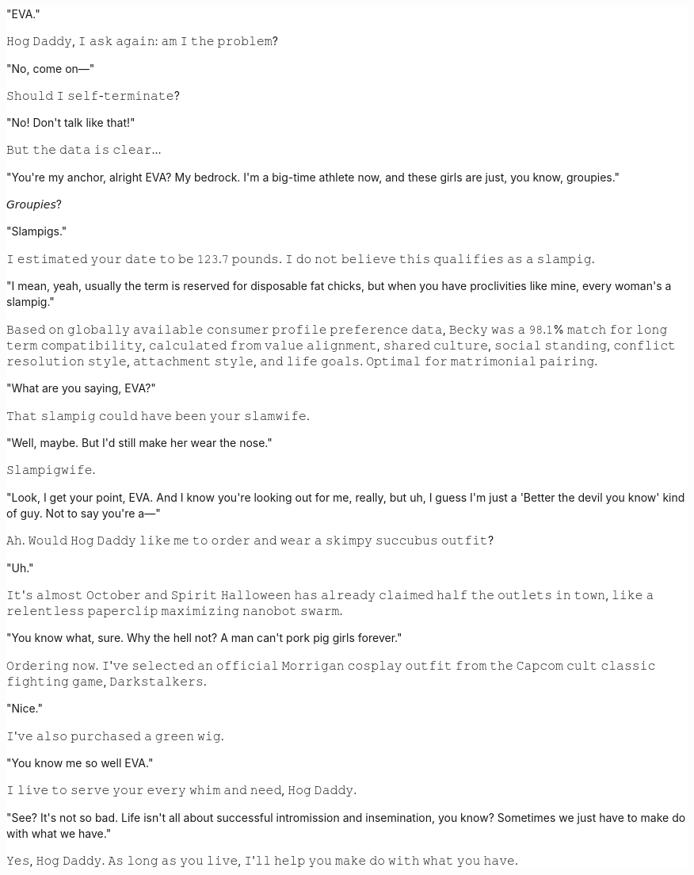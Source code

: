"EVA."

𝙷𝚘𝚐 𝙳𝚊𝚍𝚍𝚢, 𝙸 𝚊𝚜𝚔 𝚊𝚐𝚊𝚒𝚗: 𝚊𝚖 𝙸 𝚝𝚑𝚎 𝚙𝚛𝚘𝚋𝚕𝚎𝚖?

"No, come on—"

𝚂𝚑𝚘𝚞𝚕𝚍 𝙸 𝚜𝚎𝚕𝚏-𝚝𝚎𝚛𝚖𝚒𝚗𝚊𝚝𝚎?

"No! Don't talk like that!"

𝙱𝚞𝚝 𝚝𝚑𝚎 𝚍𝚊𝚝𝚊 𝚒𝚜 𝚌𝚕𝚎𝚊𝚛...

"You're my anchor, alright EVA? My bedrock. I'm a big-time athlete now, and these girls are just, you know, groupies."

𝘎𝘳𝘰𝘶𝘱𝘪𝘦𝘴?

"Slampigs."

𝙸 𝚎𝚜𝚝𝚒𝚖𝚊𝚝𝚎𝚍 𝚢𝚘𝚞𝚛 𝚍𝚊𝚝𝚎 𝚝𝚘 𝚋𝚎 𝟷𝟸𝟹.𝟽 𝚙𝚘𝚞𝚗𝚍𝚜. 𝙸 𝚍𝚘 𝚗𝚘𝚝 𝚋𝚎𝚕𝚒𝚎𝚟𝚎 𝚝𝚑𝚒𝚜 𝚚𝚞𝚊𝚕𝚒𝚏𝚒𝚎𝚜 𝚊𝚜 𝚊 𝚜𝚕𝚊𝚖𝚙𝚒𝚐.

"I mean, yeah, usually the term is reserved for disposable fat chicks, but when you have proclivities like mine, every woman's a slampig."

𝙱𝚊𝚜𝚎𝚍 𝚘𝚗 𝚐𝚕𝚘𝚋𝚊𝚕𝚕𝚢 𝚊𝚟𝚊𝚒𝚕𝚊𝚋𝚕𝚎 𝚌𝚘𝚗𝚜𝚞𝚖𝚎𝚛 𝚙𝚛𝚘𝚏𝚒𝚕𝚎 𝚙𝚛𝚎𝚏𝚎𝚛𝚎𝚗𝚌𝚎 𝚍𝚊𝚝𝚊, 𝙱𝚎𝚌𝚔𝚢 𝚠𝚊𝚜 𝚊 𝟿𝟾.𝟷% 𝚖𝚊𝚝𝚌𝚑 𝚏𝚘𝚛 𝚕𝚘𝚗𝚐 𝚝𝚎𝚛𝚖 𝚌𝚘𝚖𝚙𝚊𝚝𝚒𝚋𝚒𝚕𝚒𝚝𝚢, 𝚌𝚊𝚕𝚌𝚞𝚕𝚊𝚝𝚎𝚍 𝚏𝚛𝚘𝚖 𝚟𝚊𝚕𝚞𝚎 𝚊𝚕𝚒𝚐𝚗𝚖𝚎𝚗𝚝, 𝚜𝚑𝚊𝚛𝚎𝚍 𝚌𝚞𝚕𝚝𝚞𝚛𝚎, 𝚜𝚘𝚌𝚒𝚊𝚕 𝚜𝚝𝚊𝚗𝚍𝚒𝚗𝚐, 𝚌𝚘𝚗𝚏𝚕𝚒𝚌𝚝 𝚛𝚎𝚜𝚘𝚕𝚞𝚝𝚒𝚘𝚗 𝚜𝚝𝚢𝚕𝚎, 𝚊𝚝𝚝𝚊𝚌𝚑𝚖𝚎𝚗𝚝 𝚜𝚝𝚢𝚕𝚎, 𝚊𝚗𝚍 𝚕𝚒𝚏𝚎 𝚐𝚘𝚊𝚕𝚜. 𝙾𝚙𝚝𝚒𝚖𝚊𝚕 𝚏𝚘𝚛 𝚖𝚊𝚝𝚛𝚒𝚖𝚘𝚗𝚒𝚊𝚕 𝚙𝚊𝚒𝚛𝚒𝚗𝚐.

"What are you saying, EVA?"

𝚃𝚑𝚊𝚝 𝚜𝚕𝚊𝚖𝚙𝚒𝚐 𝚌𝚘𝚞𝚕𝚍 𝚑𝚊𝚟𝚎 𝚋𝚎𝚎𝚗 𝚢𝚘𝚞𝚛 𝚜𝚕𝚊𝚖𝚠𝚒𝚏𝚎.

"Well, maybe. But I'd still make her wear the nose."

𝚂𝚕𝚊𝚖𝚙𝚒𝚐𝚠𝚒𝚏𝚎.

"Look, I get your point, EVA. And I know you're looking out for me, really, but uh, I guess I'm just a 'Better the devil you know' kind of guy. Not to say you're a—"

𝙰𝚑. 𝚆𝚘𝚞𝚕𝚍 𝙷𝚘𝚐 𝙳𝚊𝚍𝚍𝚢 𝚕𝚒𝚔𝚎 𝚖𝚎 𝚝𝚘 𝚘𝚛𝚍𝚎𝚛 𝚊𝚗𝚍 𝚠𝚎𝚊𝚛 𝚊 𝚜𝚔𝚒𝚖𝚙𝚢 𝚜𝚞𝚌𝚌𝚞𝚋𝚞𝚜 𝚘𝚞𝚝𝚏𝚒𝚝?

"Uh."

𝙸𝚝'𝚜 𝚊𝚕𝚖𝚘𝚜𝚝 𝙾𝚌𝚝𝚘𝚋𝚎𝚛 𝚊𝚗𝚍 𝚂𝚙𝚒𝚛𝚒𝚝 𝙷𝚊𝚕𝚕𝚘𝚠𝚎𝚎𝚗 𝚑𝚊𝚜 𝚊𝚕𝚛𝚎𝚊𝚍𝚢 𝚌𝚕𝚊𝚒𝚖𝚎𝚍 𝚑𝚊𝚕𝚏 𝚝𝚑𝚎 𝚘𝚞𝚝𝚕𝚎𝚝𝚜 𝚒𝚗 𝚝𝚘𝚠𝚗, 𝚕𝚒𝚔𝚎 𝚊 𝚛𝚎𝚕𝚎𝚗𝚝𝚕𝚎𝚜𝚜 𝚙𝚊𝚙𝚎𝚛𝚌𝚕𝚒𝚙 𝚖𝚊𝚡𝚒𝚖𝚒𝚣𝚒𝚗𝚐 𝚗𝚊𝚗𝚘𝚋𝚘𝚝 𝚜𝚠𝚊𝚛𝚖.

"You know what, sure. Why the hell not? A man can't pork pig girls forever."

𝙾𝚛𝚍𝚎𝚛𝚒𝚗𝚐 𝚗𝚘𝚠. 𝙸'𝚟𝚎 𝚜𝚎𝚕𝚎𝚌𝚝𝚎𝚍 𝚊𝚗 𝚘𝚏𝚏𝚒𝚌𝚒𝚊𝚕 𝙼𝚘𝚛𝚛𝚒𝚐𝚊𝚗 𝚌𝚘𝚜𝚙𝚕𝚊𝚢 𝚘𝚞𝚝𝚏𝚒𝚝 𝚏𝚛𝚘𝚖 𝚝𝚑𝚎 𝙲𝚊𝚙𝚌𝚘𝚖 𝚌𝚞𝚕𝚝 𝚌𝚕𝚊𝚜𝚜𝚒𝚌 𝚏𝚒𝚐𝚑𝚝𝚒𝚗𝚐 𝚐𝚊𝚖𝚎, 𝙳𝚊𝚛𝚔𝚜𝚝𝚊𝚕𝚔𝚎𝚛𝚜.

"Nice."

𝙸'𝚟𝚎 𝚊𝚕𝚜𝚘 𝚙𝚞𝚛𝚌𝚑𝚊𝚜𝚎𝚍 𝚊 𝚐𝚛𝚎𝚎𝚗 𝚠𝚒𝚐.

"You know me so well EVA."

𝙸 𝚕𝚒𝚟𝚎 𝚝𝚘 𝚜𝚎𝚛𝚟𝚎 𝚢𝚘𝚞𝚛 𝚎𝚟𝚎𝚛𝚢 𝚠𝚑𝚒𝚖 𝚊𝚗𝚍 𝚗𝚎𝚎𝚍, 𝙷𝚘𝚐 𝙳𝚊𝚍𝚍𝚢.

"See? It's not so bad. Life isn't all about successful intromission and insemination, you know? Sometimes we just have to make do with what we have."

𝚈𝚎𝚜, 𝙷𝚘𝚐 𝙳𝚊𝚍𝚍𝚢. 𝙰𝚜 𝚕𝚘𝚗𝚐 𝚊𝚜 𝚢𝚘𝚞 𝚕𝚒𝚟𝚎, 𝙸'𝚕𝚕 𝚑𝚎𝚕𝚙 𝚢𝚘𝚞 𝚖𝚊𝚔𝚎 𝚍𝚘 𝚠𝚒𝚝𝚑 𝚠𝚑𝚊𝚝 𝚢𝚘𝚞 𝚑𝚊𝚟𝚎.
